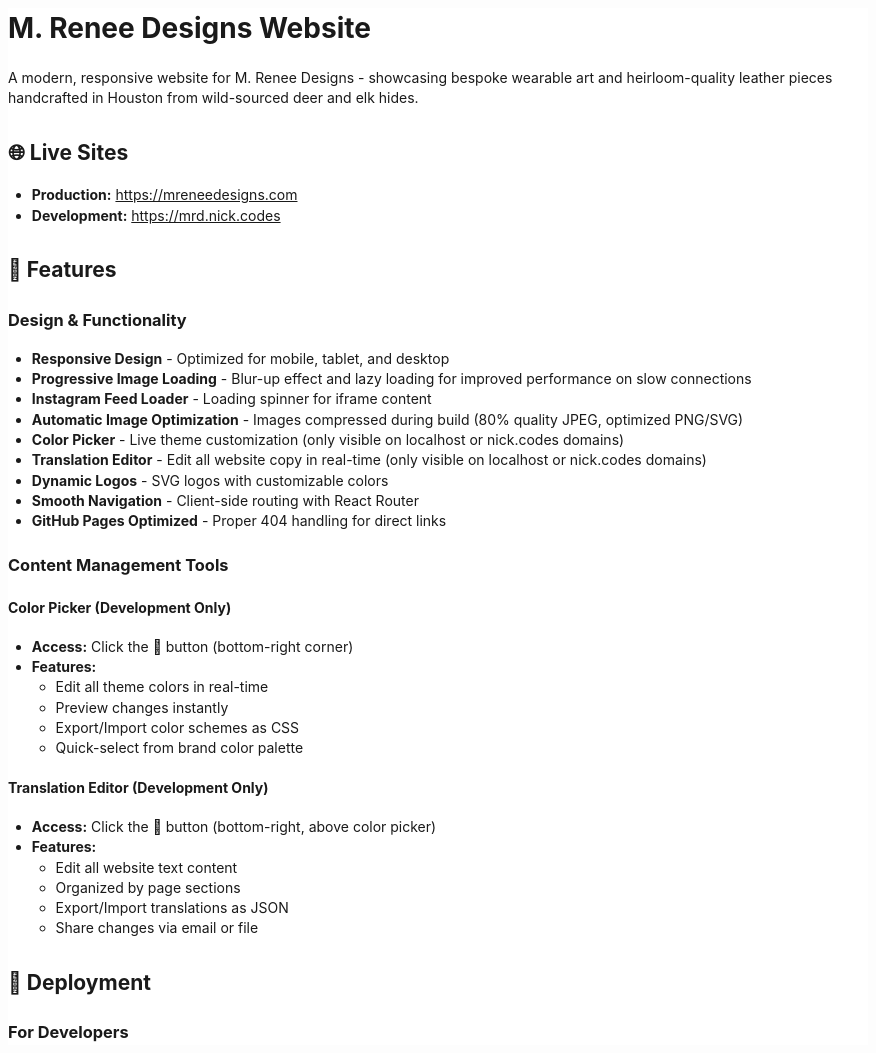# M. Renee Designs Website

A modern, responsive website for M. Renee Designs - showcasing bespoke wearable art and heirloom-quality leather pieces handcrafted in Houston from wild-sourced deer and elk hides.

## 🌐 Live Sites

- **Production:** https://mreneedesigns.com
- **Development:** https://mrd.nick.codes

## 🎨 Features

### Design & Functionality
- **Responsive Design** - Optimized for mobile, tablet, and desktop
- **Progressive Image Loading** - Blur-up effect and lazy loading for improved performance on slow connections
- **Instagram Feed Loader** - Loading spinner for iframe content
- **Automatic Image Optimization** - Images compressed during build (80% quality JPEG, optimized PNG/SVG)
- **Color Picker** - Live theme customization (only visible on localhost or nick.codes domains)
- **Translation Editor** - Edit all website copy in real-time (only visible on localhost or nick.codes domains)
- **Dynamic Logos** - SVG logos with customizable colors
- **Smooth Navigation** - Client-side routing with React Router
- **GitHub Pages Optimized** - Proper 404 handling for direct links

### Content Management Tools

#### Color Picker (Development Only)
- **Access:** Click the 🎨 button (bottom-right corner)
- **Features:**
  - Edit all theme colors in real-time
  - Preview changes instantly
  - Export/Import color schemes as CSS
  - Quick-select from brand color palette

#### Translation Editor (Development Only)
- **Access:** Click the 📝 button (bottom-right, above color picker)
- **Features:**
  - Edit all website text content
  - Organized by page sections
  - Export/Import translations as JSON
  - Share changes via email or file

## 🚀 Deployment

### For Developers
